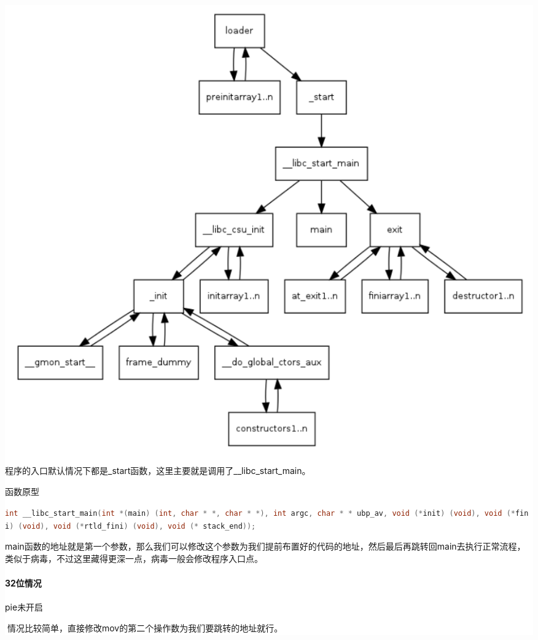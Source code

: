 ![](picture/3.png)

​	程序的入口默认情况下都是_start函数，这里主要就是调用了__libc_start_main。

函数原型

```c
int __libc_start_main(int *(main) (int, char * *, char * *), int argc, char * * ubp_av, void (*init) (void), void (*fini) (void), void (*rtld_fini) (void), void (* stack_end));
```

​	main函数的地址就是第一个参数，那么我们可以修改这个参数为我们提前布置好的代码的地址，然后最后再跳转回main去执行正常流程，类似于病毒，不过这里藏得更深一点，病毒一般会修改程序入口点。

#### 32位情况

pie未开启

​	情况比较简单，直接修改mov的第二个操作数为我们要跳转的地址就行。
